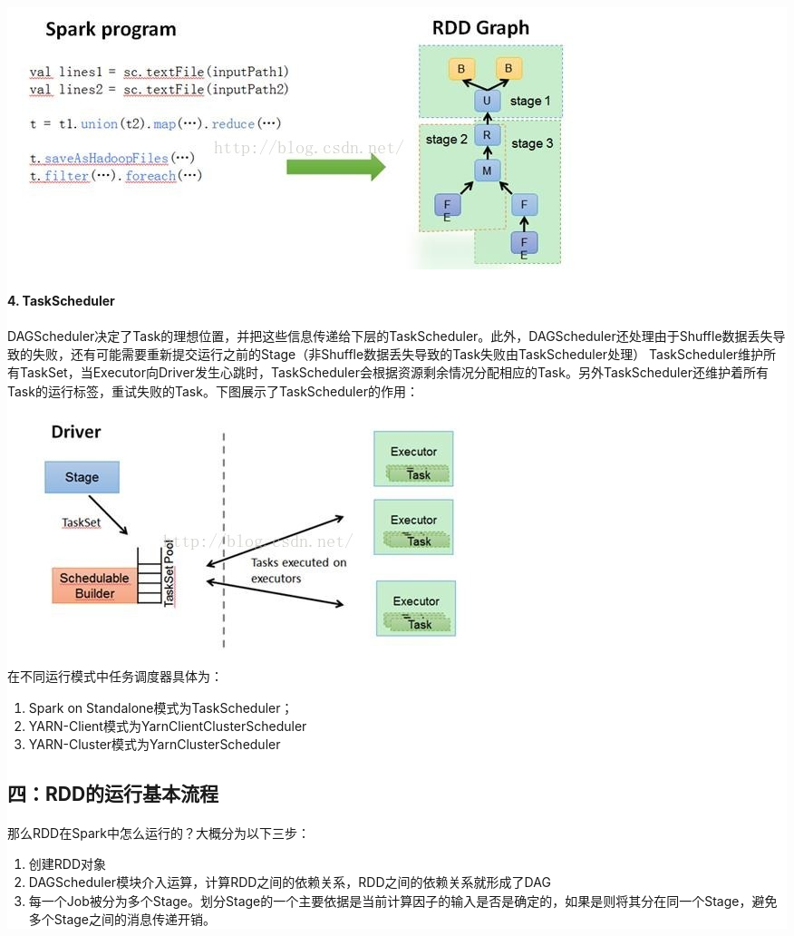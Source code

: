 ![](/img/posts/architecture/spark-dag.jpg)

#### 4\. TaskScheduler
DAGScheduler决定了Task的理想位置，并把这些信息传递给下层的TaskScheduler。此外，DAGScheduler还处理由于Shuffle数据丢失导致的失败，还有可能需要重新提交运行之前的Stage（非Shuffle数据丢失导致的Task失败由TaskScheduler处理）
TaskScheduler维护所有TaskSet，当Executor向Driver发生心跳时，TaskScheduler会根据资源剩余情况分配相应的Task。另外TaskScheduler还维护着所有Task的运行标签，重试失败的Task。下图展示了TaskScheduler的作用：

![](/img/posts/architecture/spark-task.jpg)

在不同运行模式中任务调度器具体为：
1. Spark on Standalone模式为TaskScheduler；
2. YARN-Client模式为YarnClientClusterScheduler
3. YARN-Cluster模式为YarnClusterScheduler

## 四：RDD的运行基本流程
那么RDD在Spark中怎么运行的？大概分为以下三步：
1. 创建RDD对象
2. DAGScheduler模块介入运算，计算RDD之间的依赖关系，RDD之间的依赖关系就形成了DAG
3. 每一个Job被分为多个Stage。划分Stage的一个主要依据是当前计算因子的输入是否是确定的，如果是则将其分在同一个Stage，避免多个Stage之间的消息传递开销。
